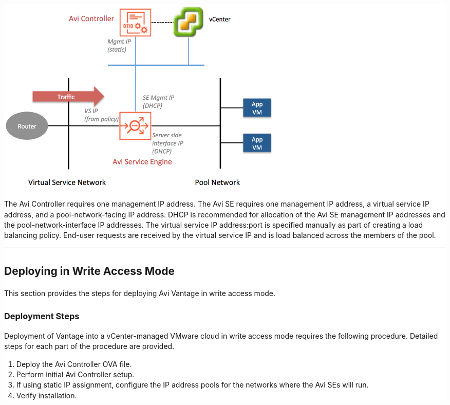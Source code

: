 <a href="img/vmware-deploy2.png"><img src="img/vmware-deploy2.png" alt="vmware-deploy2" width="528" height="360"></a>

The Avi Controller requires one management IP address. The Avi SE requires one management IP address, a virtual service IP address, and a pool-network-facing IP address. DHCP is recommended for allocation of the Avi SE management IP addresses and the pool-network-interface IP addresses. The virtual service IP address:port is specified manually as part of creating a load balancing policy. End-user requests are received by the virtual service IP and is load balanced across the members of the pool.

----

## Deploying in Write Access Mode

This section provides the steps for deploying Avi Vantage in write access mode.

### Deployment Steps

Deployment of Vantage into a vCenter-managed VMware cloud in write access mode requires the following procedure. Detailed steps for each part of the procedure are provided.

1. Deploy the Avi Controller OVA file.
1. Perform initial Avi Controller setup.
1. If using static IP assignment, configure the IP address pools for the networks where the Avi SEs will run.
1. Verify installation.
